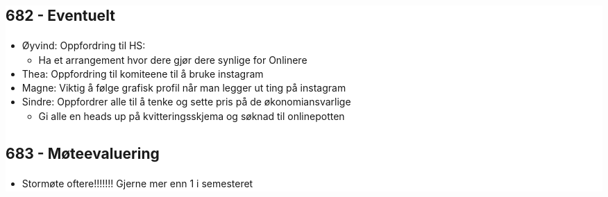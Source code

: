 ## 682 - Eventuelt  
- Øyvind: Oppfordring til HS:
    - Ha et arrangement hvor dere gjør dere synlige for Onlinere
- Thea: Oppfordring til komiteene til å bruke instagram
- Magne: Viktig å følge grafisk profil når man legger ut ting på instagram
- Sindre: Oppfordrer alle til å tenke og sette pris på de økonomiansvarlige
    - Gi alle en heads up på kvitteringsskjema og søknad til onlinepotten
    
## 683 - Møteevaluering
- Stormøte oftere!!!!!!! Gjerne mer enn 1 i semesteret

